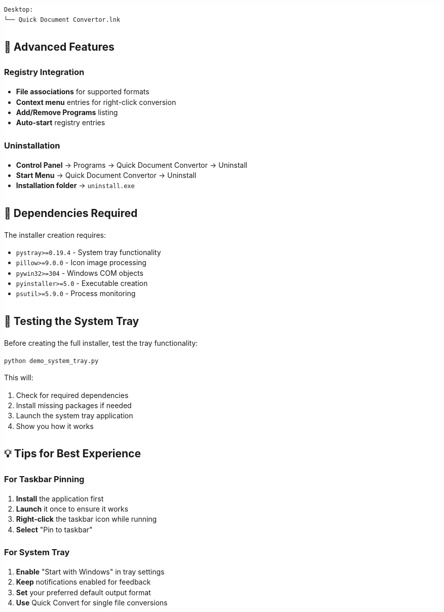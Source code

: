 ```
Desktop:
└── Quick Document Convertor.lnk
```

## 🔧 **Advanced Features**

### **Registry Integration**
- **File associations** for supported formats
- **Context menu** entries for right-click conversion
- **Add/Remove Programs** listing
- **Auto-start** registry entries

### **Uninstallation**
- **Control Panel** → Programs → Quick Document Convertor → Uninstall
- **Start Menu** → Quick Document Convertor → Uninstall
- **Installation folder** → `uninstall.exe`

## 🚨 **Dependencies Required**

The installer creation requires:
- `pystray>=0.19.4` - System tray functionality
- `pillow>=9.0.0` - Icon image processing
- `pywin32>=304` - Windows COM objects
- `pyinstaller>=5.0` - Executable creation
- `psutil>=5.9.0` - Process monitoring

## 🎯 **Testing the System Tray**

Before creating the full installer, test the tray functionality:

```bash
python demo_system_tray.py
```

This will:
1. Check for required dependencies
2. Install missing packages if needed
3. Launch the system tray application
4. Show you how it works

## 💡 **Tips for Best Experience**

### **For Taskbar Pinning**
1. **Install** the application first
2. **Launch** it once to ensure it works
3. **Right-click** the taskbar icon while running
4. **Select** "Pin to taskbar"

### **For System Tray**
1. **Enable** "Start with Windows" in tray settings
2. **Keep** notifications enabled for feedback
3. **Set** your preferred default output format
4. **Use** Quick Convert for single file conversions
